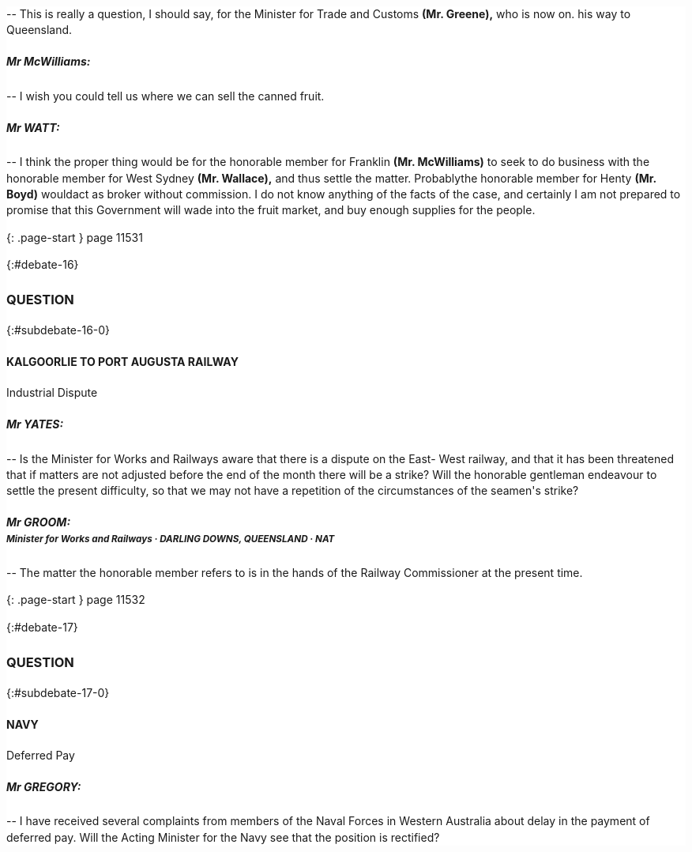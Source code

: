 -- This is really a question, I should say, for the Minister for Trade and Customs  **(Mr. Greene),**  who is now on. his way to Queensland. 

##### Mr McWilliams:

-- I wish you could tell us where we can sell the canned fruit. 

##### Mr WATT:

-- I think the proper thing would be for the honorable member for Franklin  **(Mr. McWilliams)**  to seek to do business with the honorable member for West Sydney  **(Mr. Wallace),**  and thus settle the matter. Probablythe honorable member for Henty  **(Mr. Boyd)**  wouldact as broker without commission. I do not know anything of the facts of the case, and certainly I am not prepared to promise that this Government will wade into the fruit market, and buy enough supplies for the people. 

{: .page-start }
page 11531

{:#debate-16}
### QUESTION

{:#subdebate-16-0}
#### KALGOORLIE TO PORT AUGUSTA RAILWAY

Industrial Dispute

##### Mr YATES:

-- Is the Minister for Works and Railways aware that there is a dispute on the East- West railway, and that it has been threatened that if matters are not adjusted before the end of the month there will be a strike? Will the honorable gentleman endeavour to settle the present difficulty, so that we may not have a repetition of the circumstances of the seamen's strike? 

##### Mr GROOM:<br><small class="text-muted">Minister for Works and Railways &middot; DARLING DOWNS, QUEENSLAND &middot; NAT</small>

-- The matter the honorable member refers to is in the hands of the Railway Commissioner at the present time. 

{: .page-start }
page 11532

{:#debate-17}
### QUESTION

{:#subdebate-17-0}
#### NAVY

Deferred Pay

##### Mr GREGORY:

-- I have received several complaints from members of the Naval Forces in Western Australia about delay in the payment of deferred pay. Will the Acting Minister for the Navy see that the position is rectified? 
